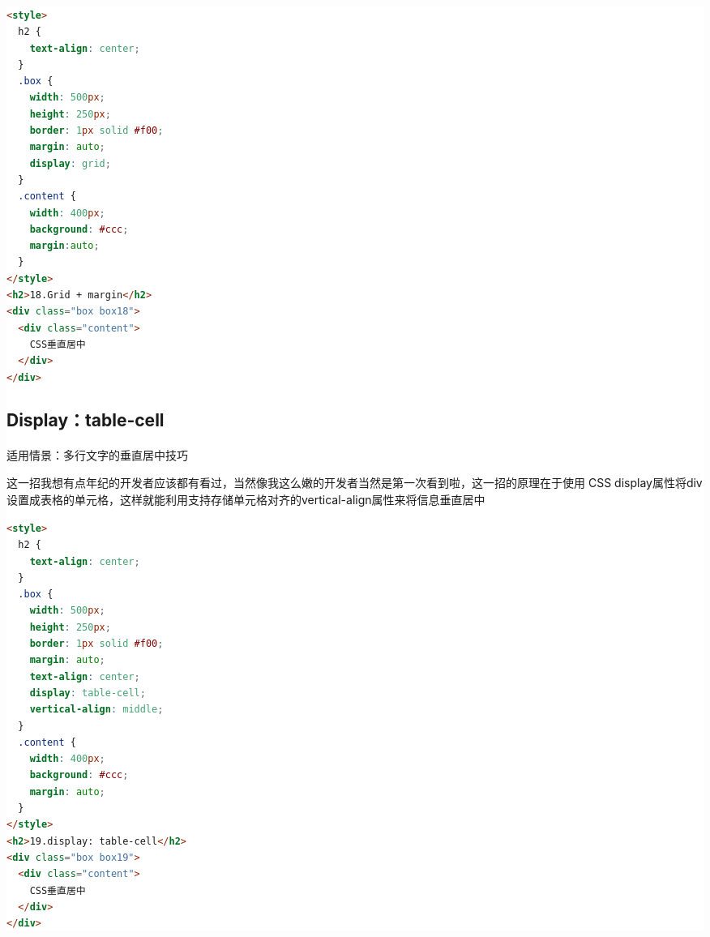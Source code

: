 ``` html
<style>
  h2 {
    text-align: center;
  }
  .box {
    width: 500px;
    height: 250px;
    border: 1px solid #f00;
    margin: auto;
    display: grid;
  }
  .content {
    width: 400px;
    background: #ccc;
    margin:auto;
  }
</style>
<h2>18.Grid + margin</h2>
<div class="box box18">
  <div class="content">
    CSS垂直居中
  </div>
</div>
```

## Display：table-cell

适用情景：多行文字的垂直居中技巧

这一招我想有点年纪的开发者应该都有看过，当然像我这么嫩的开发者当然是第一次看到啦，这一招的原理在于使用 CSS display属性将div设置成表格的单元格，这样就能利用支持存储单元格对齐的vertical-align属性来将信息垂直居中

``` html
<style>
  h2 {
    text-align: center;
  }
  .box {
    width: 500px;
    height: 250px;
    border: 1px solid #f00;
    margin: auto;
    text-align: center;
    display: table-cell;
    vertical-align: middle;
  }
  .content {
    width: 400px;
    background: #ccc;
    margin: auto;
  }
</style>
<h2>19.display: table-cell</h2>
<div class="box box19">
  <div class="content">
    CSS垂直居中
  </div>
</div>
```
